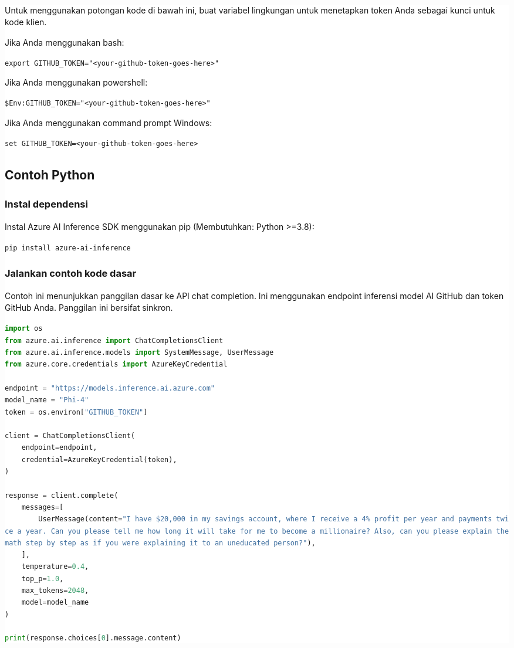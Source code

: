 Untuk menggunakan potongan kode di bawah ini, buat variabel lingkungan untuk menetapkan token Anda sebagai kunci untuk kode klien.

Jika Anda menggunakan bash:  
```
export GITHUB_TOKEN="<your-github-token-goes-here>"
```  
Jika Anda menggunakan powershell:  

```
$Env:GITHUB_TOKEN="<your-github-token-goes-here>"
```  

Jika Anda menggunakan command prompt Windows:  

```
set GITHUB_TOKEN=<your-github-token-goes-here>
```  

## Contoh Python

### Instal dependensi  
Instal Azure AI Inference SDK menggunakan pip (Membutuhkan: Python >=3.8):  

```
pip install azure-ai-inference
```  

### Jalankan contoh kode dasar  

Contoh ini menunjukkan panggilan dasar ke API chat completion. Ini menggunakan endpoint inferensi model AI GitHub dan token GitHub Anda. Panggilan ini bersifat sinkron.  

```python
import os
from azure.ai.inference import ChatCompletionsClient
from azure.ai.inference.models import SystemMessage, UserMessage
from azure.core.credentials import AzureKeyCredential

endpoint = "https://models.inference.ai.azure.com"
model_name = "Phi-4"
token = os.environ["GITHUB_TOKEN"]

client = ChatCompletionsClient(
    endpoint=endpoint,
    credential=AzureKeyCredential(token),
)

response = client.complete(
    messages=[
        UserMessage(content="I have $20,000 in my savings account, where I receive a 4% profit per year and payments twice a year. Can you please tell me how long it will take for me to become a millionaire? Also, can you please explain the math step by step as if you were explaining it to an uneducated person?"),
    ],
    temperature=0.4,
    top_p=1.0,
    max_tokens=2048,
    model=model_name
)

print(response.choices[0].message.content)
```  

